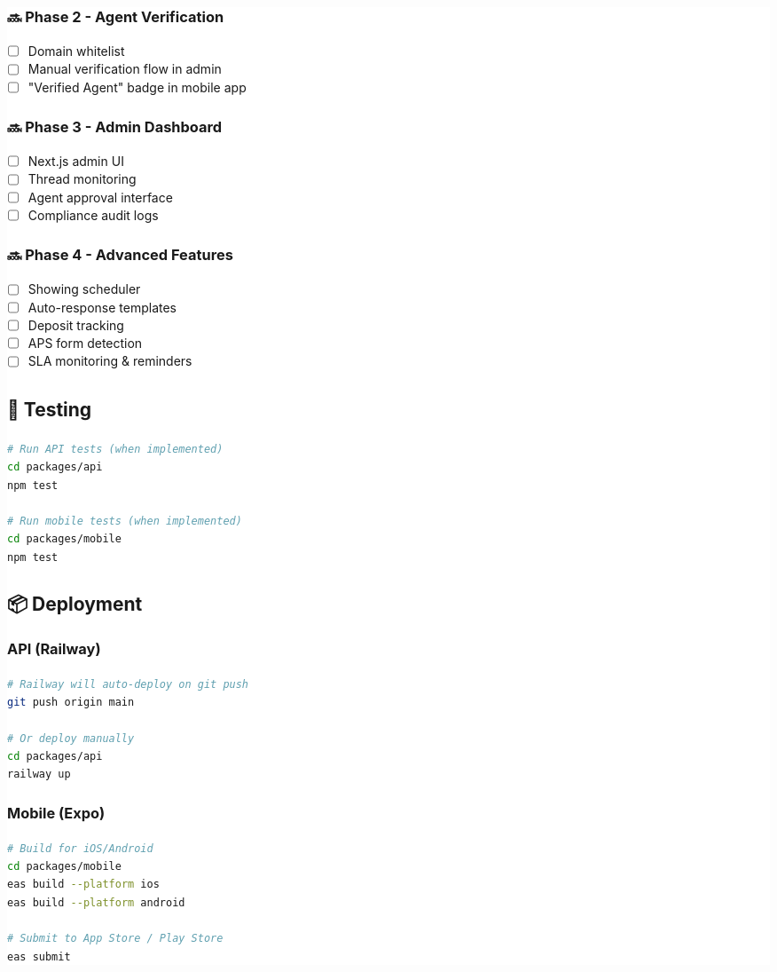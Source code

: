 ### 🔜 Phase 2 - Agent Verification
- [ ] Domain whitelist
- [ ] Manual verification flow in admin
- [ ] "Verified Agent" badge in mobile app

### 🔜 Phase 3 - Admin Dashboard
- [ ] Next.js admin UI
- [ ] Thread monitoring
- [ ] Agent approval interface
- [ ] Compliance audit logs

### 🔜 Phase 4 - Advanced Features
- [ ] Showing scheduler
- [ ] Auto-response templates
- [ ] Deposit tracking
- [ ] APS form detection
- [ ] SLA monitoring & reminders

## 🧪 Testing

```bash
# Run API tests (when implemented)
cd packages/api
npm test

# Run mobile tests (when implemented)
cd packages/mobile
npm test
```

## 📦 Deployment

### API (Railway)

```bash
# Railway will auto-deploy on git push
git push origin main

# Or deploy manually
cd packages/api
railway up
```

### Mobile (Expo)

```bash
# Build for iOS/Android
cd packages/mobile
eas build --platform ios
eas build --platform android

# Submit to App Store / Play Store
eas submit
```

